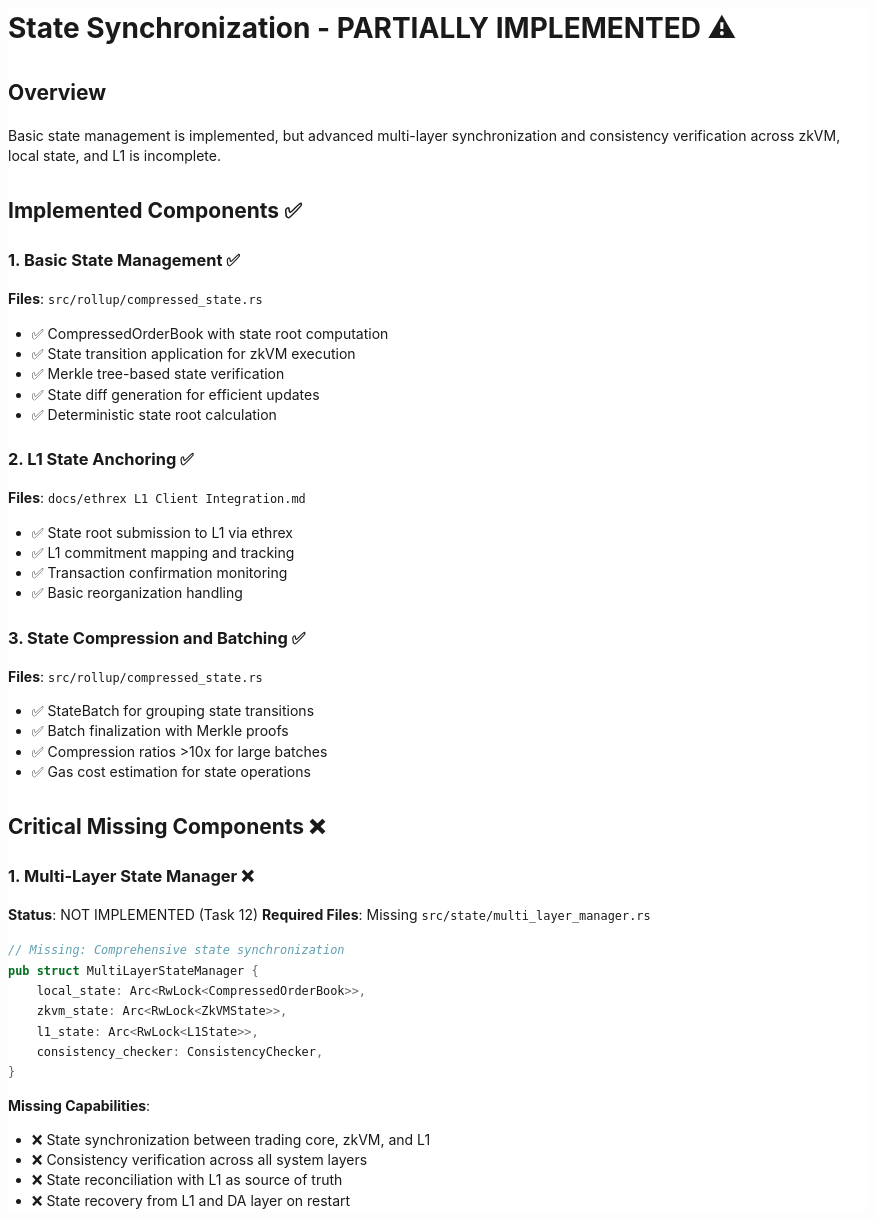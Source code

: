 # State Synchronization - PARTIALLY IMPLEMENTED ⚠️

## Overview
Basic state management is implemented, but advanced multi-layer synchronization and consistency verification across zkVM, local state, and L1 is incomplete.

## Implemented Components ✅

### 1. Basic State Management ✅
**Files**: `src/rollup/compressed_state.rs`
- ✅ CompressedOrderBook with state root computation
- ✅ State transition application for zkVM execution
- ✅ Merkle tree-based state verification
- ✅ State diff generation for efficient updates
- ✅ Deterministic state root calculation

### 2. L1 State Anchoring ✅
**Files**: `docs/ethrex L1 Client Integration.md`
- ✅ State root submission to L1 via ethrex
- ✅ L1 commitment mapping and tracking
- ✅ Transaction confirmation monitoring
- ✅ Basic reorganization handling

### 3. State Compression and Batching ✅
**Files**: `src/rollup/compressed_state.rs`
- ✅ StateBatch for grouping state transitions
- ✅ Batch finalization with Merkle proofs
- ✅ Compression ratios >10x for large batches
- ✅ Gas cost estimation for state operations

## Critical Missing Components ❌

### 1. Multi-Layer State Manager ❌
**Status**: NOT IMPLEMENTED (Task 12)
**Required Files**: Missing `src/state/multi_layer_manager.rs`

```rust
// Missing: Comprehensive state synchronization
pub struct MultiLayerStateManager {
    local_state: Arc<RwLock<CompressedOrderBook>>,
    zkvm_state: Arc<RwLock<ZkVMState>>,
    l1_state: Arc<RwLock<L1State>>,
    consistency_checker: ConsistencyChecker,
}
```

**Missing Capabilities**:
- ❌ State synchronization between trading core, zkVM, and L1
- ❌ Consistency verification across all system layers
- ❌ State reconciliation with L1 as source of truth
- ❌ State recovery from L1 and DA layer on restart
